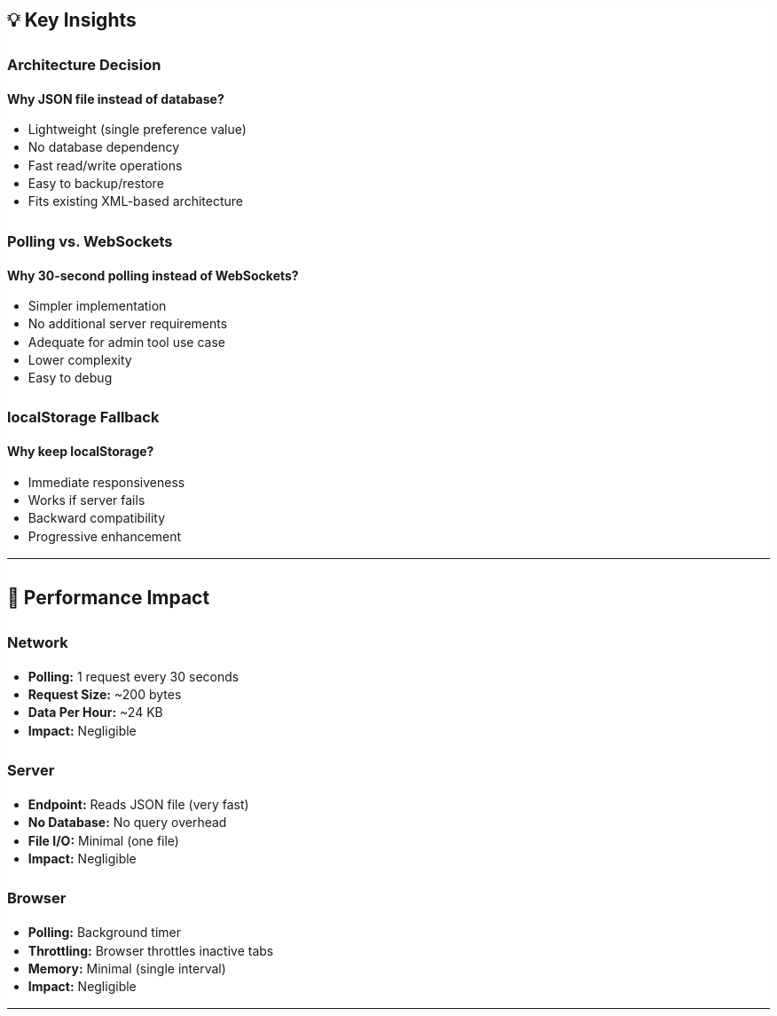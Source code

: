 
## 💡 Key Insights

### Architecture Decision
**Why JSON file instead of database?**
- Lightweight (single preference value)
- No database dependency
- Fast read/write operations
- Easy to backup/restore
- Fits existing XML-based architecture

### Polling vs. WebSockets
**Why 30-second polling instead of WebSockets?**
- Simpler implementation
- No additional server requirements
- Adequate for admin tool use case
- Lower complexity
- Easy to debug

### localStorage Fallback
**Why keep localStorage?**
- Immediate responsiveness
- Works if server fails
- Backward compatibility
- Progressive enhancement

---

## 🚀 Performance Impact

### Network
- **Polling:** 1 request every 30 seconds
- **Request Size:** ~200 bytes
- **Data Per Hour:** ~24 KB
- **Impact:** Negligible

### Server
- **Endpoint:** Reads JSON file (very fast)
- **No Database:** No query overhead
- **File I/O:** Minimal (one file)
- **Impact:** Negligible

### Browser
- **Polling:** Background timer
- **Throttling:** Browser throttles inactive tabs
- **Memory:** Minimal (single interval)
- **Impact:** Negligible

---
